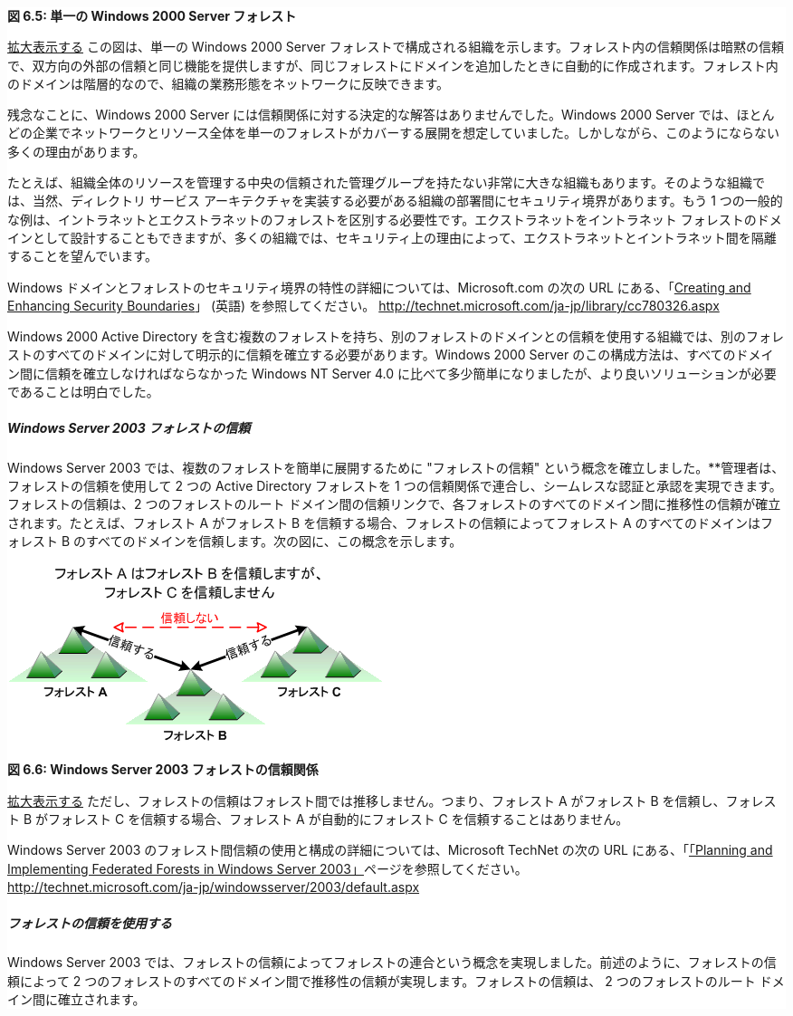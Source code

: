 **図 6.5: 単一の Windows 2000 Server フォレスト**

[拡大表示する](https://technet.microsoft.com/ja-jp/dd362875.fund6-5_big(ja-jp,technet.10).gif)  
この図は、単一の Windows 2000 Server フォレストで構成される組織を示します。フォレスト内の信頼関係は暗黙の信頼で、双方向の外部の信頼と同じ機能を提供しますが、同じフォレストにドメインを追加したときに自動的に作成されます。フォレスト内のドメインは階層的なので、組織の業務形態をネットワークに反映できます。

残念なことに、Windows 2000 Server には信頼関係に対する決定的な解答はありませんでした。Windows 2000 Server では、ほとんどの企業でネットワークとリソース全体を単一のフォレストがカバーする展開を想定していました。しかしながら、このようにならない多くの理由があります。

たとえば、組織全体のリソースを管理する中央の信頼された管理グループを持たない非常に大きな組織もあります。そのような組織では、当然、ディレクトリ サービス アーキテクチャを実装する必要がある組織の部署間にセキュリティ境界があります。もう 1 つの一般的な例は、イントラネットとエクストラネットのフォレストを区別する必要性です。エクストラネットをイントラネット フォレストのドメインとして設計することもできますが、多くの組織では、セキュリティ上の理由によって、エクストラネットとイントラネット間を隔離することを望んでいます。

Windows ドメインとフォレストのセキュリティ境界の特性の詳細については、Microsoft.com の次の URL にある、「[Creating and Enhancing Security Boundaries](http://technet.microsoft.com/ja-jp/library/cc780326.aspx)」 (英語) を参照してください。
http://technet.microsoft.com/ja-jp/library/cc780326.aspx

Windows 2000 Active Directory を含む複数のフォレストを持ち、別のフォレストのドメインとの信頼を使用する組織では、別のフォレストのすべてのドメインに対して明示的に信頼を確立する必要があります。Windows 2000 Server のこの構成方法は、すべてのドメイン間に信頼を確立しなければならなかった Windows NT Server 4.0 に比べて多少簡単になりましたが、より良いソリューションが必要であることは明白でした。

##### Windows Server 2003 フォレストの信頼

Windows Server 2003 では、複数のフォレストを簡単に展開するために "フォレストの信頼" という概念を確立しました。**管理者は、フォレストの信頼を使用して 2 つの Active Directory フォレストを 1 つの信頼関係で連合し、シームレスな認証と承認を実現できます。フォレストの信頼は、2 つのフォレストのルート ドメイン間の信頼リンクで、各フォレストのすべてのドメイン間に推移性の信頼が確立されます。たとえば、フォレスト A がフォレスト B を信頼する場合、フォレストの信頼によってフォレスト A のすべてのドメインはフォレスト B のすべてのドメインを信頼します。次の図に、この概念を示します。

![](images/Dd362875.Fund6-6(ja-jp,TechNet.10).gif)

**図 6.6: Windows Server 2003 フォレストの信頼関係**

[拡大表示する](https://technet.microsoft.com/ja-jp/dd362875.fund6-6_big(ja-jp,technet.10).gif)  
ただし、フォレストの信頼はフォレスト間では推移しません。つまり、フォレスト A がフォレスト B を信頼し、フォレスト B がフォレスト C を信頼する場合、フォレスト A が自動的にフォレスト C を信頼することはありません。

Windows Server 2003 のフォレスト間信頼の使用と構成の詳細については、Microsoft TechNet の次の URL にある、「[「Planning and Implementing Federated Forests in Windows Server 2003」](http://technet.microsoft.com/ja-jp/windowsserver/2003/default.aspx)ページを参照してください。  
http://technet.microsoft.com/ja-jp/windowsserver/2003/default.aspx

##### フォレストの信頼を使用する

Windows Server 2003 では、フォレストの信頼によってフォレストの連合という概念を実現しました。前述のように、フォレストの信頼によって 2 つのフォレストのすべてのドメイン間で推移性の信頼が実現します。フォレストの信頼は、 2 つのフォレストのルート ドメイン間に確立されます。
